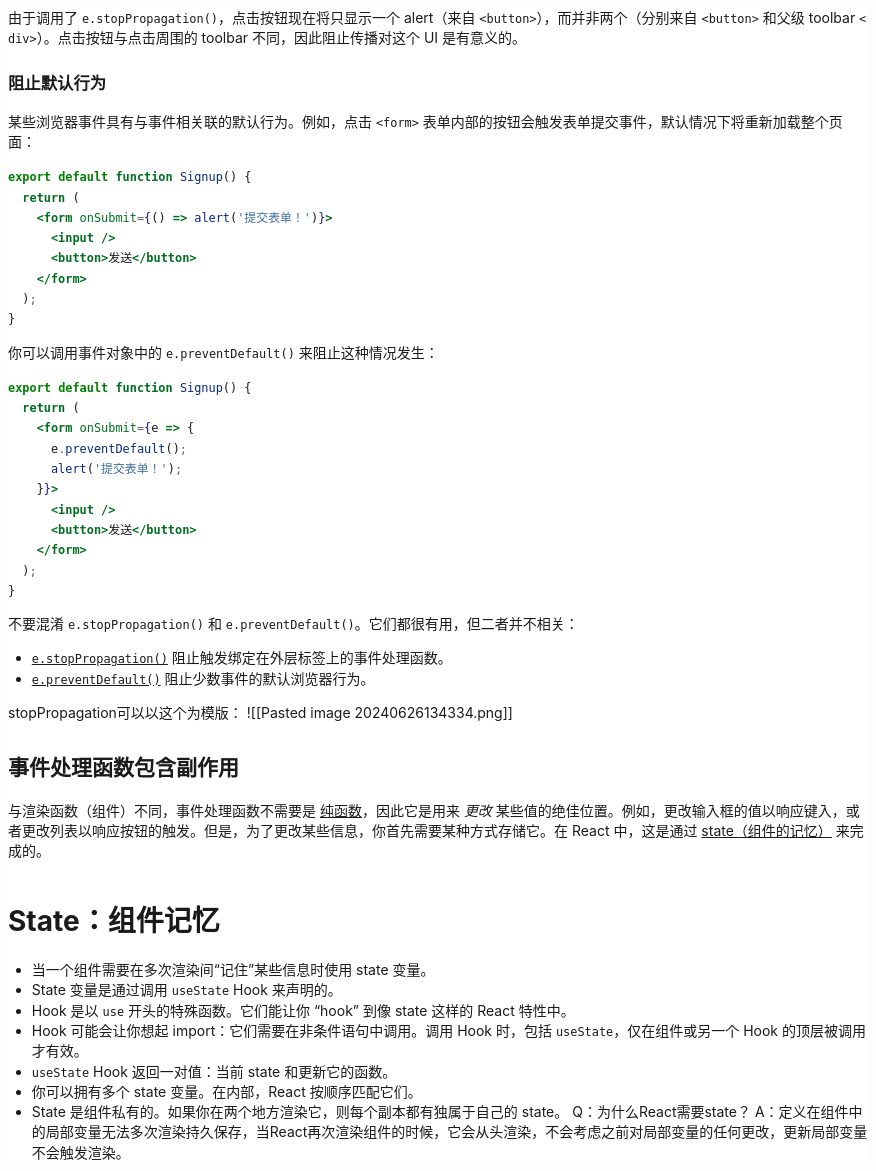 由于调用了 `e.stopPropagation()`，点击按钮现在将只显示一个 alert（来自 `<button>`），而并非两个（分别来自 `<button>` 和父级 toolbar `<div>`）。点击按钮与点击周围的 toolbar 不同，因此阻止传播对这个 UI 是有意义的。

### 阻止默认行为
某些浏览器事件具有与事件相关联的默认行为。例如，点击 `<form>` 表单内部的按钮会触发表单提交事件，默认情况下将重新加载整个页面：
```jsx
export default function Signup() {
  return (
    <form onSubmit={() => alert('提交表单！')}>
      <input />
      <button>发送</button>
    </form>
  );
}
```
你可以调用事件对象中的 `e.preventDefault()` 来阻止这种情况发生：
```jsx
export default function Signup() {
  return (
    <form onSubmit={e => {
      e.preventDefault();
      alert('提交表单！');
    }}>
      <input />
      <button>发送</button>
    </form>
  );
}
```
不要混淆 `e.stopPropagation()` 和 `e.preventDefault()`。它们都很有用，但二者并不相关：

- [`e.stopPropagation()`](https://developer.mozilla.org/docs/Web/API/Event/stopPropagation) 阻止触发绑定在外层标签上的事件处理函数。
- [`e.preventDefault()`](https://developer.mozilla.org/docs/Web/API/Event/preventDefault) 阻止少数事件的默认浏览器行为。

stopPropagation可以以这个为模版：
![[Pasted image 20240626134334.png]]


## 事件处理函数包含副作用
与渲染函数（组件）不同，事件处理函数不需要是 [纯函数](https://react.docschina.org/learn/keeping-components-pure)，因此它是用来 _更改_ 某些值的绝佳位置。例如，更改输入框的值以响应键入，或者更改列表以响应按钮的触发。但是，为了更改某些信息，你首先需要某种方式存储它。在 React 中，这是通过 [state（组件的记忆）](https://react.docschina.org/learn/state-a-components-memory) 来完成的。

# State：组件记忆
- 当一个组件需要在多次渲染间“记住”某些信息时使用 state 变量。
- State 变量是通过调用 `useState` Hook 来声明的。
- Hook 是以 `use` 开头的特殊函数。它们能让你 “hook” 到像 state 这样的 React 特性中。
- Hook 可能会让你想起 import：它们需要在非条件语句中调用。调用 Hook 时，包括 `useState`，仅在组件或另一个 Hook 的顶层被调用才有效。
- `useState` Hook 返回一对值：当前 state 和更新它的函数。
- 你可以拥有多个 state 变量。在内部，React 按顺序匹配它们。
- State 是组件私有的。如果你在两个地方渲染它，则每个副本都有独属于自己的 state。
Q：为什么React需要state？
A：定义在组件中的局部变量无法多次渲染持久保存，当React再次渲染组件的时候，它会从头渲染，不会考虑之前对局部变量的任何更改，更新局部变量不会触发渲染。

